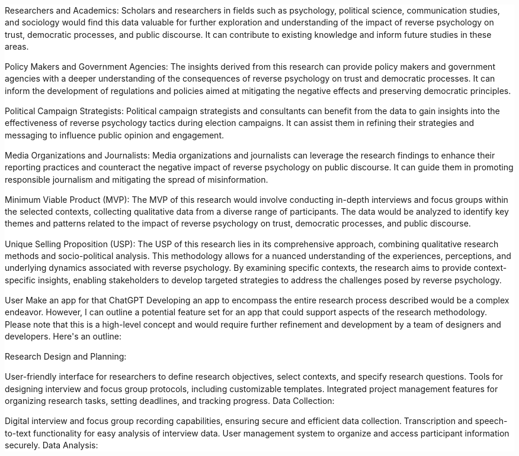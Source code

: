 Researchers and Academics: Scholars and researchers in fields such as psychology, political science, communication studies, and sociology would find this data valuable for further exploration and understanding of the impact of reverse psychology on trust, democratic processes, and public discourse. It can contribute to existing knowledge and inform future studies in these areas.

Policy Makers and Government Agencies: The insights derived from this research can provide policy makers and government agencies with a deeper understanding of the consequences of reverse psychology on trust and democratic processes. It can inform the development of regulations and policies aimed at mitigating the negative effects and preserving democratic principles.

Political Campaign Strategists: Political campaign strategists and consultants can benefit from the data to gain insights into the effectiveness of reverse psychology tactics during election campaigns. It can assist them in refining their strategies and messaging to influence public opinion and engagement.

Media Organizations and Journalists: Media organizations and journalists can leverage the research findings to enhance their reporting practices and counteract the negative impact of reverse psychology on public discourse. It can guide them in promoting responsible journalism and mitigating the spread of misinformation.

Minimum Viable Product (MVP):
The MVP of this research would involve conducting in-depth interviews and focus groups within the selected contexts, collecting qualitative data from a diverse range of participants. The data would be analyzed to identify key themes and patterns related to the impact of reverse psychology on trust, democratic processes, and public discourse.

Unique Selling Proposition (USP):
The USP of this research lies in its comprehensive approach, combining qualitative research methods and socio-political analysis. This methodology allows for a nuanced understanding of the experiences, perceptions, and underlying dynamics associated with reverse psychology. By examining specific contexts, the research aims to provide context-specific insights, enabling stakeholders to develop targeted strategies to address the challenges posed by reverse psychology.





User
Make an app for that
ChatGPT
Developing an app to encompass the entire research process described would be a complex endeavor. However, I can outline a potential feature set for an app that could support aspects of the research methodology. Please note that this is a high-level concept and would require further refinement and development by a team of designers and developers. Here's an outline:

Research Design and Planning:

User-friendly interface for researchers to define research objectives, select contexts, and specify research questions.
Tools for designing interview and focus group protocols, including customizable templates.
Integrated project management features for organizing research tasks, setting deadlines, and tracking progress.
Data Collection:

Digital interview and focus group recording capabilities, ensuring secure and efficient data collection.
Transcription and speech-to-text functionality for easy analysis of interview data.
User management system to organize and access participant information securely.
Data Analysis:
